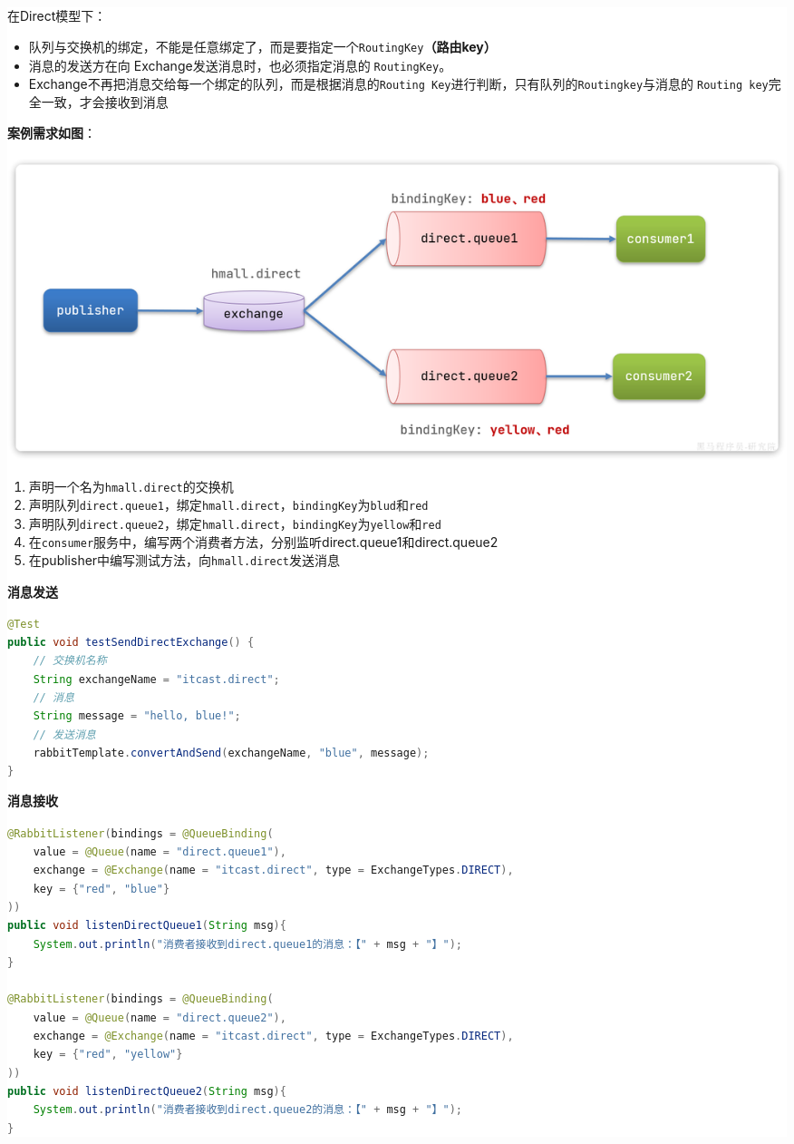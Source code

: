 在Direct模型下：

- 队列与交换机的绑定，不能是任意绑定了，而是要指定一个`RoutingKey`**（路由key）**
- 消息的发送方在向 Exchange发送消息时，也必须指定消息的 `RoutingKey`。
- Exchange不再把消息交给每一个绑定的队列，而是根据消息的`Routing Key`进行判断，只有队列的`Routingkey`与消息的 `Routing key`完全一致，才会接收到消息

**案例需求如图**：

![img](微服务框架.assets/17103002754871.png)

1.  声明一个名为`hmall.direct`的交换机
2.  声明队列`direct.queue1`，绑定`hmall.direct`，`bindingKey`为`blud`和`red`
3.  声明队列`direct.queue2`，绑定`hmall.direct`，`bindingKey`为`yellow`和`red`
4.  在`consumer`服务中，编写两个消费者方法，分别监听direct.queue1和direct.queue2 
5.  在publisher中编写测试方法，向`hmall.direct`发送消息 

**消息发送**

```java
@Test
public void testSendDirectExchange() {
    // 交换机名称
    String exchangeName = "itcast.direct";
    // 消息
    String message = "hello, blue!";
    // 发送消息
    rabbitTemplate.convertAndSend(exchangeName, "blue", message);
}
```

**消息接收**

```java
@RabbitListener(bindings = @QueueBinding(
    value = @Queue(name = "direct.queue1"),
    exchange = @Exchange(name = "itcast.direct", type = ExchangeTypes.DIRECT),
    key = {"red", "blue"}
))
public void listenDirectQueue1(String msg){
    System.out.println("消费者接收到direct.queue1的消息：【" + msg + "】");
}

@RabbitListener(bindings = @QueueBinding(
    value = @Queue(name = "direct.queue2"),
    exchange = @Exchange(name = "itcast.direct", type = ExchangeTypes.DIRECT),
    key = {"red", "yellow"}
))
public void listenDirectQueue2(String msg){
    System.out.println("消费者接收到direct.queue2的消息：【" + msg + "】");
}
```